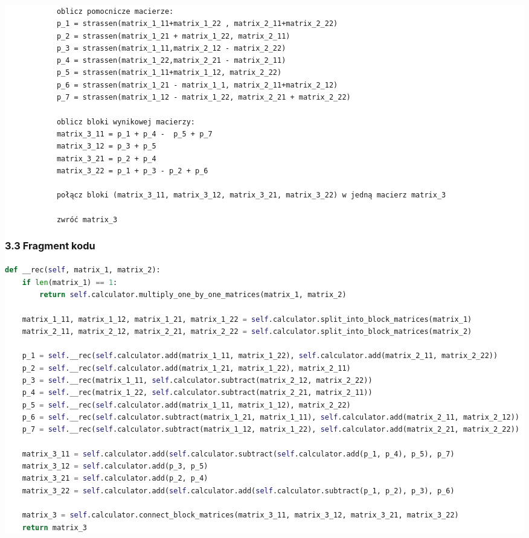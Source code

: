 				oblicz pomocnicze macierze:
				p_1 = strassen(matrix_1_11+matrix_1_22 , matrix_2_11+matrix_2_22)
				p_2 = strassen(matrix_1_21 + matrix_1_22, matrix_2_11) 
				p_3 = strassen(matrix_1_11,matrix_2_12 - matrix_2_22) 
				p_4 = strassen(matrix_1_22,matrix_2_21 - matrix_2_11)
				p_5 = strassen(matrix_1_11+matrix_1_12, matrix_2_22) 
				p_6 = strassen(matrix_1_21 - matrix_1_1, matrix_2_11+matrix_2_12)
				p_7 = strassen(matrix_1_12 - matrix_1_22, matrix_2_21 + matrix_2_22)

				oblicz bloki wynikowej macierzy:
				matrix_3_11 = p_1 + p_4 -  p_5 + p_7
				matrix_3_12 = p_3 + p_5
				matrix_3_21 = p_2 + p_4
				matrix_3_22 = p_1 + p_3 - p_2 + p_6

				połącz bloki (matrix_3_11, matrix_3_12, matrix_3_21, matrix_3_22) w jedną macierz matrix_3

				zwróć matrix_3
	



### 3.3 Fragment kodu <a name="strassen_fragment"></a>


```python
def __rec(self, matrix_1, matrix_2):
	if len(matrix_1) == 1:
		return self.calculator.multiply_one_by_one_matrices(matrix_1, matrix_2)

	matrix_1_11, matrix_1_12, matrix_1_21, matrix_1_22 = self.calculator.split_into_block_matrices(matrix_1)
	matrix_2_11, matrix_2_12, matrix_2_21, matrix_2_22 = self.calculator.split_into_block_matrices(matrix_2)

	p_1 = self.__rec(self.calculator.add(matrix_1_11, matrix_1_22), self.calculator.add(matrix_2_11, matrix_2_22))
	p_2 = self.__rec(self.calculator.add(matrix_1_21, matrix_1_22), matrix_2_11)
	p_3 = self.__rec(matrix_1_11, self.calculator.subtract(matrix_2_12, matrix_2_22))
	p_4 = self.__rec(matrix_1_22, self.calculator.subtract(matrix_2_21, matrix_2_11))
	p_5 = self.__rec(self.calculator.add(matrix_1_11, matrix_1_12), matrix_2_22)
	p_6 = self.__rec(self.calculator.subtract(matrix_1_21, matrix_1_11), self.calculator.add(matrix_2_11, matrix_2_12))
	p_7 = self.__rec(self.calculator.subtract(matrix_1_12, matrix_1_22), self.calculator.add(matrix_2_21, matrix_2_22))

	matrix_3_11 = self.calculator.add(self.calculator.subtract(self.calculator.add(p_1, p_4), p_5), p_7)
	matrix_3_12 = self.calculator.add(p_3, p_5)
	matrix_3_21 = self.calculator.add(p_2, p_4)
	matrix_3_22 = self.calculator.add(self.calculator.add(self.calculator.subtract(p_1, p_2), p_3), p_6)

	matrix_3 = self.calculator.connect_block_matrices(matrix_3_11, matrix_3_12, matrix_3_21, matrix_3_22)
	return matrix_3
```
